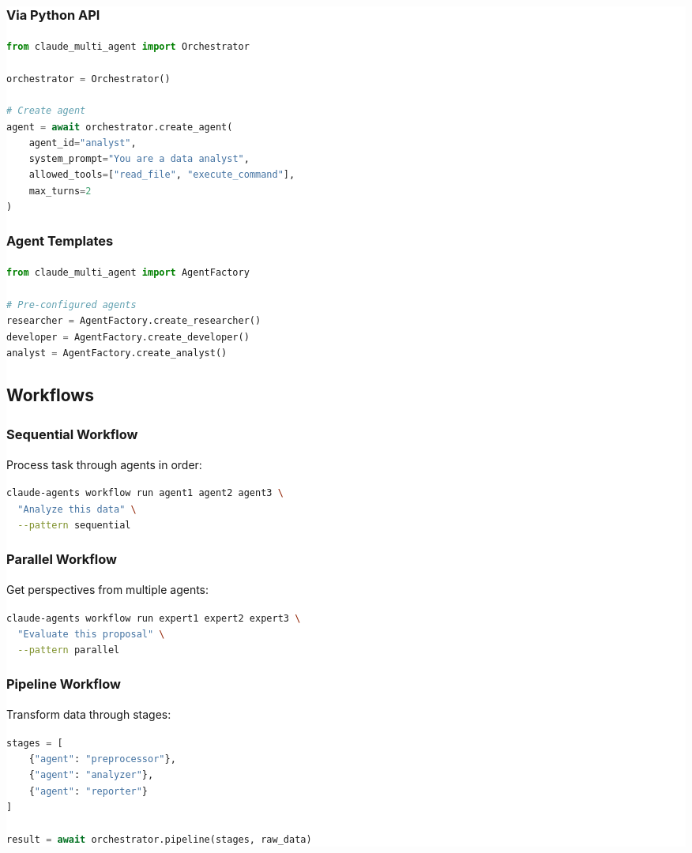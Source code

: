 ### Via Python API

```python
from claude_multi_agent import Orchestrator

orchestrator = Orchestrator()

# Create agent
agent = await orchestrator.create_agent(
    agent_id="analyst",
    system_prompt="You are a data analyst",
    allowed_tools=["read_file", "execute_command"],
    max_turns=2
)
```

### Agent Templates

```python
from claude_multi_agent import AgentFactory

# Pre-configured agents
researcher = AgentFactory.create_researcher()
developer = AgentFactory.create_developer()
analyst = AgentFactory.create_analyst()
```

## Workflows

### Sequential Workflow

Process task through agents in order:

```bash
claude-agents workflow run agent1 agent2 agent3 \
  "Analyze this data" \
  --pattern sequential
```

### Parallel Workflow

Get perspectives from multiple agents:

```bash
claude-agents workflow run expert1 expert2 expert3 \
  "Evaluate this proposal" \
  --pattern parallel
```

### Pipeline Workflow

Transform data through stages:

```python
stages = [
    {"agent": "preprocessor"},
    {"agent": "analyzer"},
    {"agent": "reporter"}
]

result = await orchestrator.pipeline(stages, raw_data)
```
